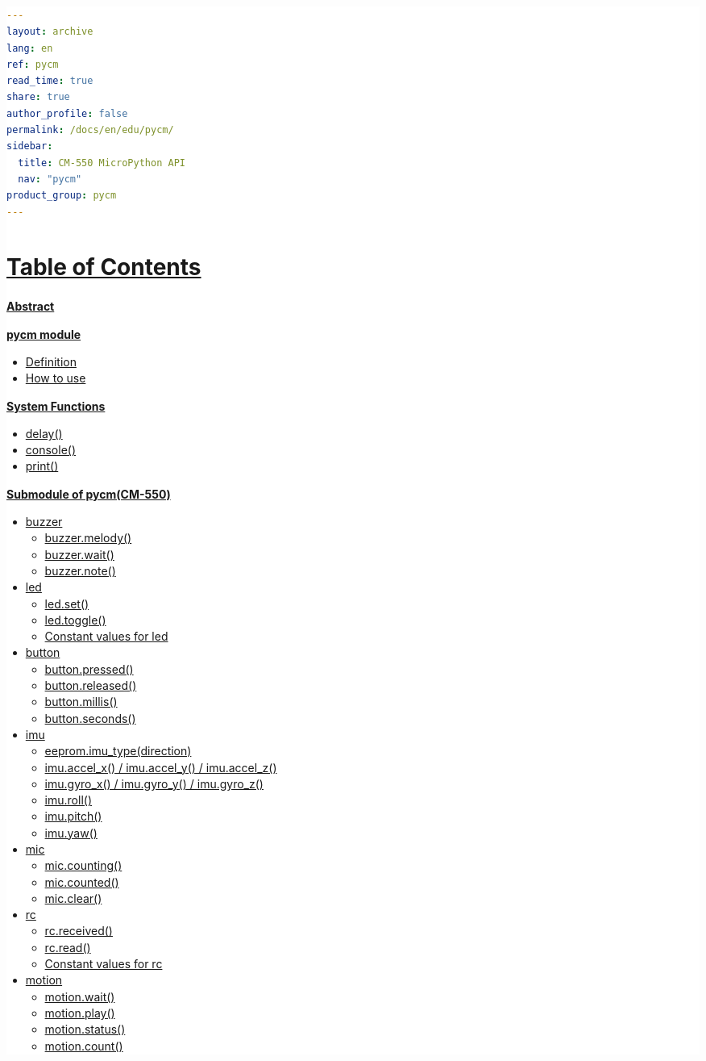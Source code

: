 ```yaml
---
layout: archive
lang: en
ref: pycm
read_time: true
share: true
author_profile: false
permalink: /docs/en/edu/pycm/
sidebar:
  title: CM-550 MicroPython API
  nav: "pycm"
product_group: pycm
---
```




# **[Table of Contents](#table-of-contents)**

**[Abstract](#abstract)**  

**[pycm module](#pycm-module)**  
- [Definition](#definition)
- [How to use](#how-to-use)

**[System Functions](#system-functions)**  
- [delay()](#delay)
- [console()](#console)
- [print()](#print)

**[Submodule of pycm(CM-550)](#submodule-of-pycmcm-550)**
- [buzzer](#buzzer)
  - [buzzer.melody()](#buzzermelody)
  - [buzzer.wait()](#buzzerwait)
  - [buzzer.note()](#buzzernote)
- [led](#led)
  - [led.set()](#ledset)
  - [led.toggle()](#ledtoggle)
  - [Constant values for led](#constant-values-for-led)
- [button](#button)
  - [button.pressed()](#buttonpressed)
  - [button.released()](#buttonreleased)
  - [button.millis()](#buttonmillis)
  - [button.seconds()](#buttonseconds)
- [imu](#imu)
  - [eeprom.imu_type(direction)](#eepromimu_typedirection)
  - [imu.accel_x() / imu.accel_y() / imu.accel_z()](#imuaccel_x--imuaccel_y--imuaccel_z)
  - [imu.gyro_x() / imu.gyro_y() / imu.gyro_z()](#imugyro_x--imugyro_y--imugyro_z)
  - [imu.roll()](#imuroll)
  - [imu.pitch()](#imupitch)
  - [imu.yaw()](#imuyaw)
- [mic](#mic)
  - [mic.counting()](#miccounting)
  - [mic.counted()](#miccounted)
  - [mic.clear()](#micclear)
- [rc](#rc)
  - [rc.received()](#rcreceived)
  - [rc.read()](#rcread)
  - [Constant values for rc](#constant-values-for-rc)
- [motion](#motion)
  - [motion.wait()](#motionwait)
  - [motion.play()](#motionplay)
  - [motion.status()](#motionstatus)
  - [motion.count()](#motioncount)